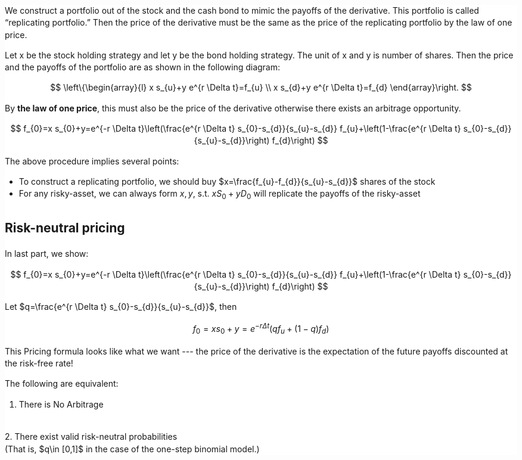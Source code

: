 
We construct a portfolio out of the stock and the cash bond to mimic the payoffs of the derivative. This portfolio is called “replicating portfolio.” Then the price of the derivative must be the same as the price of the replicating portfolio by the law of one price.

Let x be the stock holding strategy and let y be the bond holding strategy. The unit of x and y is number of shares. Then the price and the payoffs of the portfolio are as shown in the following diagram:


$$
\left\{\begin{array}{l}
x s_{u}+y e^{r \Delta t}=f_{u} \\
x s_{d}+y e^{r \Delta t}=f_{d}
\end{array}\right.
$$

By **the law of one price**, this must also be the price of the derivative otherwise there exists an arbitrage opportunity.

$$
f_{0}=x s_{0}+y=e^{-r \Delta t}\left(\frac{e^{r \Delta t} s_{0}-s_{d}}{s_{u}-s_{d}} f_{u}+\left(1-\frac{e^{r \Delta t} s_{0}-s_{d}}{s_{u}-s_{d}}\right) f_{d}\right)
$$

The above procedure implies several points:

* To construct a replicating portfolio, we should buy $x=\frac{f_{u}-f_{d}}{s_{u}-s_{d}}$ shares of the stock
* For any risky-asset, we can always form $x,y$, s.t. $xS_0+yD_0$ will replicate the payoffs of the risky-asset


## Risk-neutral pricing

In last part, we show:

$$
f_{0}=x s_{0}+y=e^{-r \Delta t}\left(\frac{e^{r \Delta t} s_{0}-s_{d}}{s_{u}-s_{d}} f_{u}+\left(1-\frac{e^{r \Delta t} s_{0}-s_{d}}{s_{u}-s_{d}}\right) f_{d}\right)
$$

Let $q=\frac{e^{r \Delta t} s_{0}-s_{d}}{s_{u}-s_{d}}$, then

$$
f_{0}=x s_{0}+y=e^{-r \Delta t}\left(qf_u+ (1-q)f_d\right)
$$

This Pricing formula looks like what we want --- the price of the derivative is the expectation of the future payoffs discounted at the risk-free rate!

<div btit="Fundamental Theorem of Asset Pricing" blab="FTAP" class="theorem">

The following are equivalent:
<br>
1. There is No Arbitrage
<br>
2. There exist valid risk-neutral probabilities
<br>
(That is, $q\in [0,1]$ in the case of the one-step binomial model.)
